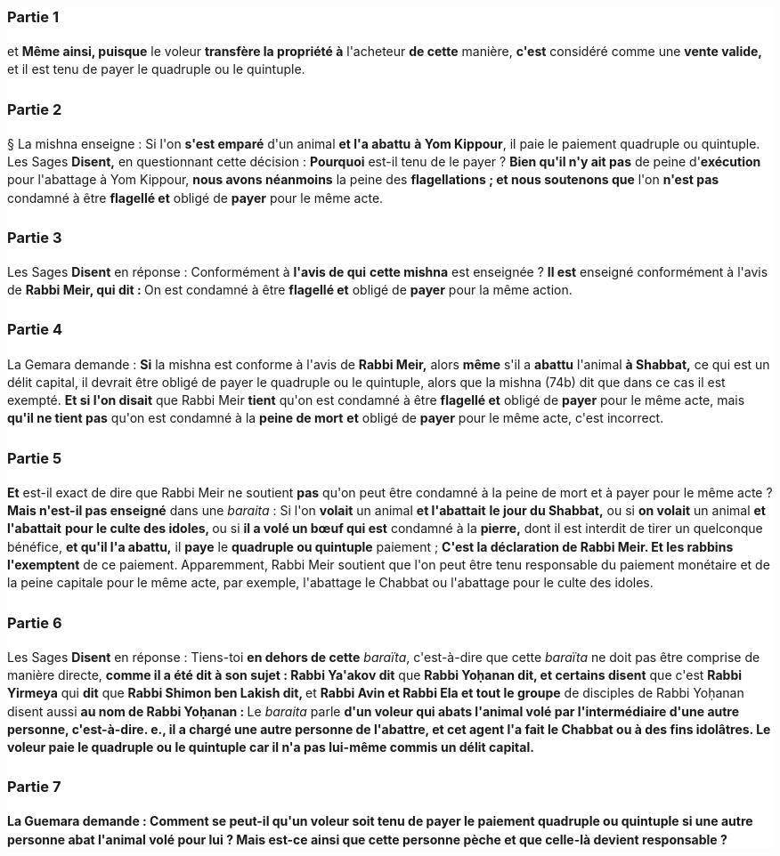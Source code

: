 
### Partie 1
et <b>Même ainsi, puisque</b> le voleur <b>transfère la propriété à</b> l'acheteur <b>de cette</b> manière, <b>c'est</b> considéré comme une <b>vente valide,</b> et il est tenu de payer le quadruple ou le quintuple.

### Partie 2
§ La mishna enseigne : Si l'on <b>s'est emparé</b> d'un animal <b>et l'a abattu</b> <b>à Yom Kippour</b>, il paie le paiement quadruple ou quintuple. Les Sages <b>Disent,</b> en questionnant cette décision : <b>Pourquoi</b> est-il tenu de le payer ? <b>Bien qu'il n'y ait pas</b> de peine d'<b>exécution</b> pour l'abattage à Yom Kippour, <b>nous avons néanmoins</b> la peine des <b>flagellations ; et nous soutenons que</b> l'on <b>n'est pas</b> condamné à être <b>flagellé et</b> obligé de <b>payer</b> pour le même acte.

### Partie 3
Les Sages <b>Disent</b> en réponse : Conformément à <b>l'avis de qui</b> <b>cette mishna</b> est enseignée ? <b>Il est</b> enseigné conformément à l'avis de <b>Rabbi Meir, qui dit : </b> On est condamné à être <b>flagellé et</b> obligé de <b>payer</b> pour la même action.

### Partie 4
La Gemara demande : <b>Si</b> la mishna est conforme à l'avis de <b>Rabbi Meir,</b> alors <b>même</b> s'il a <b>abattu</b> l'animal <b>à Shabbat,</b> ce qui est un délit capital, il devrait être obligé de payer le quadruple ou le quintuple, alors que la mishna (74b) dit que dans ce cas il est exempté. <b>Et si l'on disait</b> que Rabbi Meir <b>tient</b> qu'on est condamné à être <b>flagellé et</b> obligé de <b>payer</b> pour le même acte, mais <b>qu'il ne tient pas</b> qu'on est condamné à la <b>peine de mort</b> <b>et</b> obligé de <b>payer</b> pour le même acte, c'est incorrect.

### Partie 5
<b>Et</b> est-il exact de dire que Rabbi Meir ne soutient <b>pas</b> qu'on peut être condamné à la peine de mort et à payer pour le même acte ? <b>Mais n'est-il pas enseigné</b> dans une <i>baraita</i> : Si l'on <b>volait</b> un animal <b>et l'abattait</b> <b>le jour du Shabbat,</b> ou si <b>on volait</b> un animal <b>et l'abattait</b> <b>pour le culte des idoles, </b> ou si <b>il a volé un bœuf qui est</b> condamné à la <b>pierre,</b> dont il est interdit de tirer un quelconque bénéfice, <b>et qu'il l'a abattu,</b> il <b>paye</b> le <b>quadruple ou quintuple</b> paiement ; <b>C'est la déclaration de Rabbi Meir. Et les rabbins l'exemptent</b> de ce paiement. Apparemment, Rabbi Meir soutient que l'on peut être tenu responsable du paiement monétaire et de la peine capitale pour le même acte, par exemple, l'abattage le Chabbat ou l'abattage pour le culte des idoles.

### Partie 6
Les Sages <b>Disent</b> en réponse : Tiens-toi <b>en dehors de cette</b> <i>baraïta</i>, c'est-à-dire que cette <i>baraïta</i> ne doit pas être comprise de manière directe, <b>comme il a été dit à son sujet : Rabbi Ya'akov dit</b> que <b>Rabbi Yoḥanan dit, et certains disent</b> que c'est <b>Rabbi Yirmeya</b> qui <b>dit</b> que <b>Rabbi Shimon ben Lakish dit, </b> et <b>Rabbi Avin et Rabbi Ela et tout le groupe</b> de disciples de Rabbi Yoḥanan disent aussi <b>au nom de Rabbi Yoḥanan : </b> Le <i>baraita</i> parle <b>d'un voleur qui <b>abats</b> l'animal volé <b>par l'intermédiaire</b> d'une <b>autre</b> personne, c'est-à-dire. e., il a chargé une autre personne de l'abattre, et cet agent l'a fait le Chabbat ou à des fins idolâtres. Le voleur paie le quadruple ou le quintuple car il n'a pas lui-même commis un délit capital.

### Partie 7
La Guemara demande : Comment se peut-il qu'un voleur soit tenu de payer le paiement quadruple ou quintuple si une autre personne abat l'animal volé pour lui ? <b>Mais</b> est-ce <b>ainsi</b> que <b>cette</b> personne <b>pèche et que</b> celle-là <b>devient responsable ?</b>
